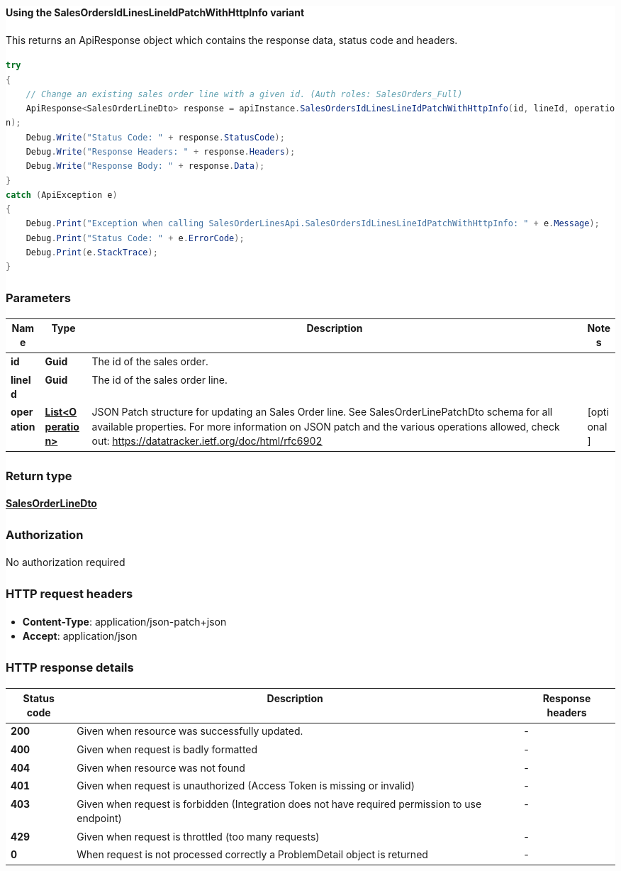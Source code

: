 #### Using the SalesOrdersIdLinesLineIdPatchWithHttpInfo variant
This returns an ApiResponse object which contains the response data, status code and headers.

```csharp
try
{
    // Change an existing sales order line with a given id. (Auth roles: SalesOrders_Full)
    ApiResponse<SalesOrderLineDto> response = apiInstance.SalesOrdersIdLinesLineIdPatchWithHttpInfo(id, lineId, operation);
    Debug.Write("Status Code: " + response.StatusCode);
    Debug.Write("Response Headers: " + response.Headers);
    Debug.Write("Response Body: " + response.Data);
}
catch (ApiException e)
{
    Debug.Print("Exception when calling SalesOrderLinesApi.SalesOrdersIdLinesLineIdPatchWithHttpInfo: " + e.Message);
    Debug.Print("Status Code: " + e.ErrorCode);
    Debug.Print(e.StackTrace);
}
```

### Parameters

| Name | Type | Description | Notes |
|------|------|-------------|-------|
| **id** | **Guid** | The id of the sales order. |  |
| **lineId** | **Guid** | The id of the sales order line. |  |
| **operation** | [**List&lt;Operation&gt;**](Operation.md) | JSON Patch structure for updating an Sales Order line. See SalesOrderLinePatchDto schema for all available properties. For more information on JSON patch and the various operations allowed, check out: https://datatracker.ietf.org/doc/html/rfc6902 | [optional]  |

### Return type

[**SalesOrderLineDto**](SalesOrderLineDto.md)

### Authorization

No authorization required

### HTTP request headers

 - **Content-Type**: application/json-patch+json
 - **Accept**: application/json


### HTTP response details
| Status code | Description | Response headers |
|-------------|-------------|------------------|
| **200** | Given when resource was successfully updated. |  -  |
| **400** | Given when request is badly formatted |  -  |
| **404** | Given when resource was not found |  -  |
| **401** | Given when request is unauthorized (Access Token is missing or invalid) |  -  |
| **403** | Given when request is forbidden (Integration does not have required permission to use endpoint) |  -  |
| **429** | Given when request is throttled (too many requests) |  -  |
| **0** | When request is not processed correctly a ProblemDetail object is returned |  -  |
